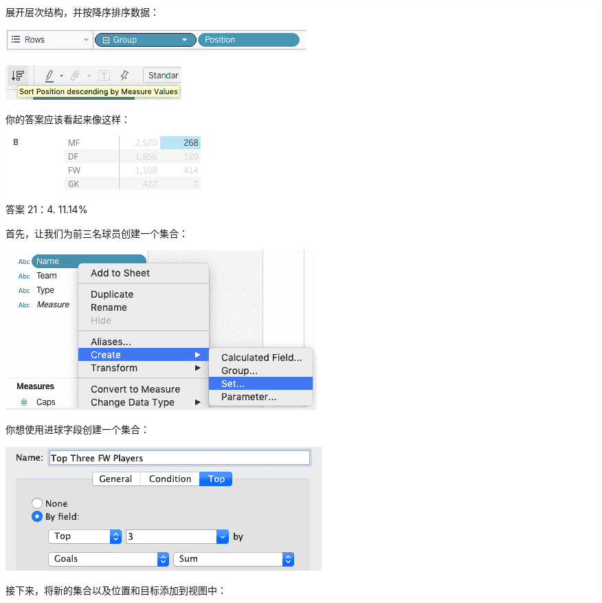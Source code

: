 展开层次结构，并按降序排序数据：

![](img/4b0794de-4e80-487c-80e2-aad1b1366c4f.png)

![](img/8c396da3-48c6-48b8-b12b-5d4d10ec6e66.png)

你的答案应该看起来像这样：

![](img/7f43b021-5086-410e-9d46-b65aec2fd021.png)

答案 21：4. 11.14%

首先，让我们为前三名球员创建一个集合：

![](img/d99be45c-e358-4845-92e9-650bd6db0914.png)

你想使用进球字段创建一个集合：

![](img/f6340091-fa0c-4589-9277-d5a84803b2ec.png)

接下来，将新的集合以及位置和目标添加到视图中：
